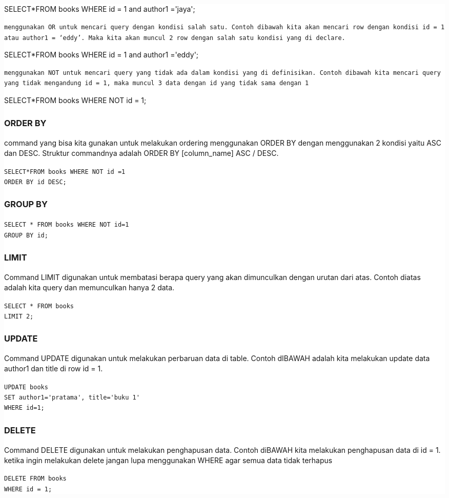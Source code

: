 SELECT*FROM books WHERE id = 1 and author1 ='jaya';
```
menggunakan OR untuk mencari query dengan kondisi salah satu. Contoh dibawah kita akan mencari row dengan kondisi id = 1 atau author1 = ‘eddy’. Maka kita akan muncul 2 row dengan salah satu kondisi yang di declare.
```
SELECT*FROM books WHERE id = 1 and author1 ='eddy';
```
menggunakan NOT untuk mencari query yang tidak ada dalam kondisi yang di definisikan. Contoh dibawah kita mencari query yang tidak mengandung id = 1, maka muncul 3 data dengan id yang tidak sama dengan 1
```
SELECT*FROM books WHERE NOT id = 1;

### ORDER BY
command yang bisa kita gunakan untuk melakukan ordering menggunakan ORDER BY dengan menggunakan 2 kondisi yaitu ASC dan DESC. Struktur commandnya adalah ORDER BY [column_name] ASC / DESC.
```
SELECT*FROM books WHERE NOT id =1
ORDER BY id DESC;
```

### GROUP BY
``` 
SELECT * FROM books WHERE NOT id=1
GROUP BY id;
```

### LIMIT
Command LIMIT digunakan untuk membatasi berapa query yang akan dimunculkan dengan urutan dari atas. Contoh diatas adalah kita query dan memunculkan hanya 2 data.
```
SELECT * FROM books
LIMIT 2;
```

### UPDATE
Command UPDATE digunakan untuk melakukan perbaruan data di table. Contoh dIBAWAH adalah kita melakukan update data author1 dan title di row id = 1.
```
UPDATE books
SET author1='pratama', title='buku 1'
WHERE id=1;
```

### DELETE
Command DELETE digunakan untuk melakukan penghapusan data. Contoh diBAWAH kita melakukan penghapusan data di id = 1. ketika ingin melakukan delete jangan lupa menggunakan WHERE agar semua data tidak terhapus
```
DELETE FROM books
WHERE id = 1;
```
